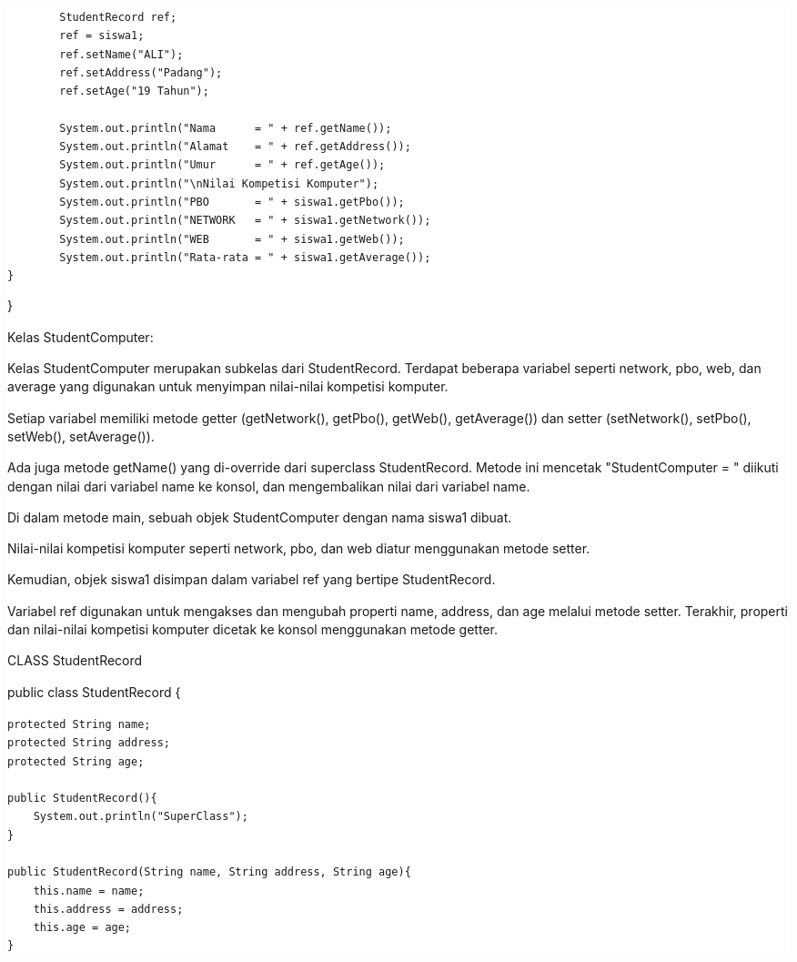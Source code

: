             StudentRecord ref;
            ref = siswa1;
            ref.setName("ALI");
            ref.setAddress("Padang");
            ref.setAge("19 Tahun");

            System.out.println("Nama      = " + ref.getName());
            System.out.println("Alamat    = " + ref.getAddress());
            System.out.println("Umur      = " + ref.getAge());
            System.out.println("\nNilai Kompetisi Komputer");
            System.out.println("PBO       = " + siswa1.getPbo());
            System.out.println("NETWORK   = " + siswa1.getNetwork());
            System.out.println("WEB       = " + siswa1.getWeb());
            System.out.println("Rata-rata = " + siswa1.getAverage());    
    }

}

Kelas StudentComputer:

Kelas StudentComputer merupakan subkelas dari StudentRecord.
Terdapat beberapa variabel seperti network, pbo, web, dan average yang digunakan untuk menyimpan nilai-nilai kompetisi komputer.

Setiap variabel memiliki metode getter (getNetwork(), getPbo(), getWeb(), getAverage()) dan setter (setNetwork(), setPbo(), setWeb(), setAverage()).

Ada juga metode getName() yang di-override dari superclass StudentRecord. Metode ini mencetak "StudentComputer = " diikuti dengan nilai dari variabel name ke konsol, dan mengembalikan nilai dari variabel name.

Di dalam metode main, sebuah objek StudentComputer dengan nama siswa1 dibuat.

Nilai-nilai kompetisi komputer seperti network, pbo, dan web diatur menggunakan metode setter.

Kemudian, objek siswa1 disimpan dalam variabel ref yang bertipe StudentRecord.

Variabel ref digunakan untuk mengakses dan mengubah properti name, address, dan age melalui metode setter.
Terakhir, properti dan nilai-nilai kompetisi komputer dicetak ke konsol menggunakan metode getter.

CLASS StudentRecord

public class StudentRecord {

    protected String name;
    protected String address;
    protected String age;

    public StudentRecord(){
        System.out.println("SuperClass");
    }

    public StudentRecord(String name, String address, String age){
        this.name = name;
        this.address = address;
        this.age = age;
    }
